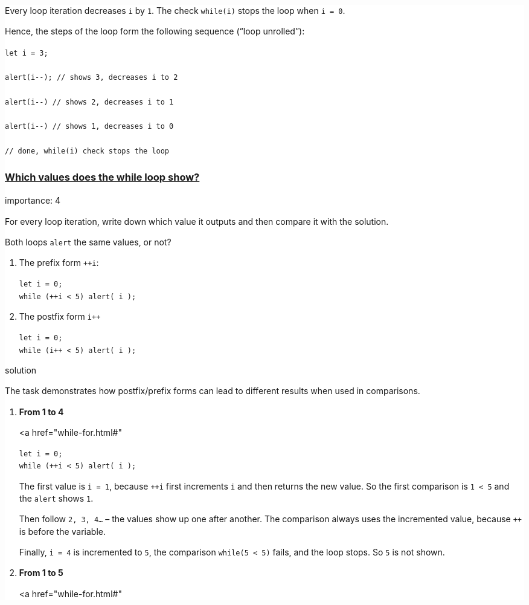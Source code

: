 Every loop iteration decreases `i` by `1`. The check `while(i)` stops the loop when `i = 0`.

Hence, the steps of the loop form the following sequence (“loop unrolled”):

    let i = 3;

    alert(i--); // shows 3, decreases i to 2

    alert(i--) // shows 2, decreases i to 1

    alert(i--) // shows 1, decreases i to 0

    // done, while(i) check stops the loop

### <a href="while-for.html#which-values-does-the-while-loop-show" id="which-values-does-the-while-loop-show" class="main__anchor">Which values does the while loop show?</a>

<a href="task/which-value-while.html" class="task__open-link"></a>

<span class="task__importance" title="How important is the task, from 1 to 5">importance: 4</span>

For every loop iteration, write down which value it outputs and then compare it with the solution.

Both loops `alert` the same values, or not?

1.  The prefix form `++i`:

        let i = 0;
        while (++i < 5) alert( i );

2.  The postfix form `i++`

        let i = 0;
        while (i++ < 5) alert( i );

solution

The task demonstrates how postfix/prefix forms can lead to different results when used in comparisons.

1.  **From 1 to 4**

    <a href="while-for.html#"
    <a href="while-for.html#" class="toolbar__button toolbar__button_edit" title="open in sandbox"></a>

        let i = 0;
        while (++i < 5) alert( i );

    The first value is `i = 1`, because `++i` first increments `i` and then returns the new value. So the first comparison is `1 < 5` and the `alert` shows `1`.

    Then follow `2, 3, 4…` – the values show up one after another. The comparison always uses the incremented value, because `++` is before the variable.

    Finally, `i = 4` is incremented to `5`, the comparison `while(5 < 5)` fails, and the loop stops. So `5` is not shown.

2.  **From 1 to 5**

    <a href="while-for.html#"
    <a href="while-for.html#" class="toolbar__button toolbar__button_edit" title="open in sandbox"></a>
